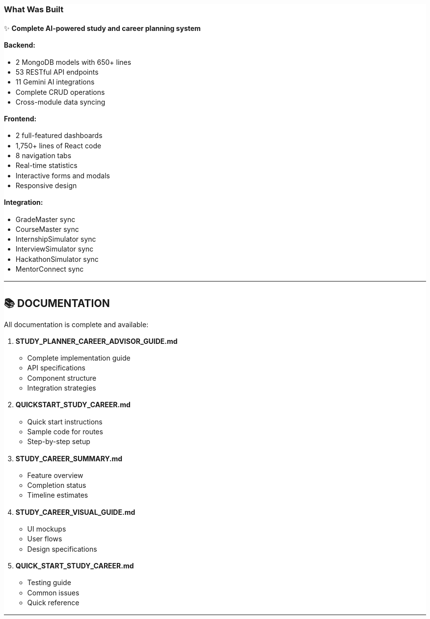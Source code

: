 ### What Was Built
✨ **Complete AI-powered study and career planning system**

**Backend:**
- 2 MongoDB models with 650+ lines
- 53 RESTful API endpoints
- 11 Gemini AI integrations
- Complete CRUD operations
- Cross-module data syncing

**Frontend:**
- 2 full-featured dashboards
- 1,750+ lines of React code
- 8 navigation tabs
- Real-time statistics
- Interactive forms and modals
- Responsive design

**Integration:**
- GradeMaster sync
- CourseMaster sync
- InternshipSimulator sync
- InterviewSimulator sync
- HackathonSimulator sync
- MentorConnect sync

---

## 📚 DOCUMENTATION

All documentation is complete and available:

1. **STUDY_PLANNER_CAREER_ADVISOR_GUIDE.md**
   - Complete implementation guide
   - API specifications
   - Component structure
   - Integration strategies

2. **QUICKSTART_STUDY_CAREER.md**
   - Quick start instructions
   - Sample code for routes
   - Step-by-step setup

3. **STUDY_CAREER_SUMMARY.md**
   - Feature overview
   - Completion status
   - Timeline estimates

4. **STUDY_CAREER_VISUAL_GUIDE.md**
   - UI mockups
   - User flows
   - Design specifications

5. **QUICK_START_STUDY_CAREER.md**
   - Testing guide
   - Common issues
   - Quick reference

---